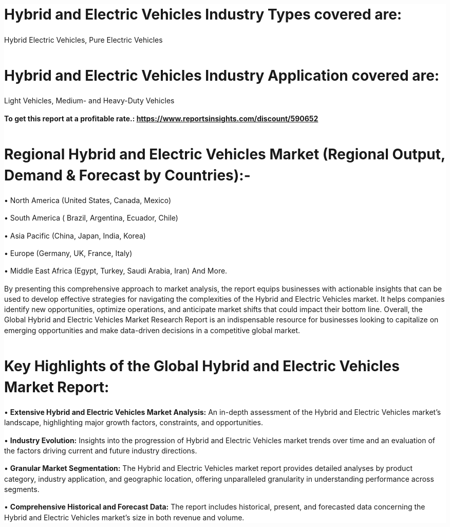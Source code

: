 # <strong>Hybrid and Electric Vehicles Industry Types covered are:</strong>

Hybrid Electric Vehicles, Pure Electric Vehicles

# <strong>Hybrid and Electric Vehicles Industry Application covered are:</strong>

Light Vehicles, Medium- and Heavy-Duty Vehicles

<strong>To get this report at a profitable rate.: <a href=https://www.reportsinsights.com/discount/590652>https://www.reportsinsights.com/discount/590652</a></strong></font>

# <strong>Regional Hybrid and Electric Vehicles Market (Regional Output, Demand &amp; Forecast by Countries):-</strong>

• North America (United States, Canada, Mexico)

• South America ( Brazil, Argentina, Ecuador, Chile)

• Asia Pacific (China, Japan, India, Korea)

• Europe (Germany, UK, France, Italy)

• Middle East Africa (Egypt, Turkey, Saudi Arabia, Iran) And More.

By presenting this comprehensive approach to market analysis, the report equips businesses with actionable insights that can be used to develop effective strategies for navigating the complexities of the Hybrid and Electric Vehicles market. It helps companies identify new opportunities, optimize operations, and anticipate market shifts that could impact their bottom line. Overall, the Global Hybrid and Electric Vehicles Market Research Report is an indispensable resource for businesses looking to capitalize on emerging opportunities and make data-driven decisions in a competitive global market.

# <strong>Key Highlights of the Global Hybrid and Electric Vehicles Market Report:</strong>

• <strong>Extensive Hybrid and Electric Vehicles Market Analysis:</strong> An in-depth assessment of the Hybrid and Electric Vehicles market’s landscape, highlighting major growth factors, constraints, and opportunities.

• <strong>Industry Evolution:</strong> Insights into the progression of Hybrid and Electric Vehicles market trends over time and an evaluation of the factors driving current and future industry directions.

• <strong>Granular Market Segmentation:</strong> The Hybrid and Electric Vehicles market report provides detailed analyses by product category, industry application, and geographic location, offering unparalleled granularity in understanding performance across segments.

• <strong>Comprehensive Historical and Forecast Data:</strong> The report includes historical, present, and forecasted data concerning the Hybrid and Electric Vehicles market’s size in both revenue and volume.

